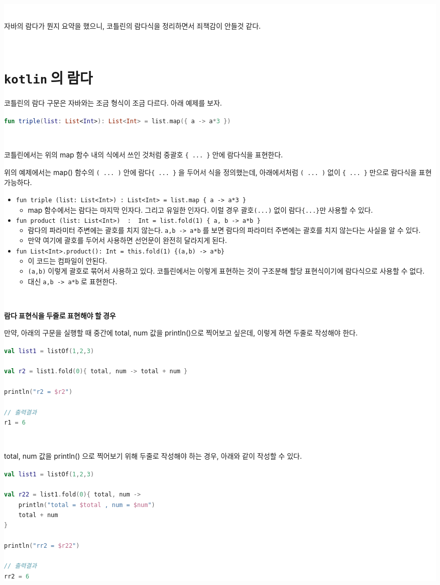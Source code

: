 <br>

자바의 람다가 뭔지 요약을 했으니, 코틀린의 람다식을 정리하면서 죄책감이 안들것 같다.<br>

<br>

# `kotlin` 의 람다

코틀린의 람다 구문은 자바와는 조금 형식이 조금 다르다. 아래 예제를 보자.<br>

```kotlin
fun triple(list: List<Int>): List<Int> = list.map({ a -> a*3 })
```

<br>

코틀린에서는 위의 map 함수 내의 식에서 쓰인 것처럼 중괄호 `{ ... }` 안에 람다식을 표현한다.<br>

위의 예제에서는 map() 함수의 `( ... )` 안에 람다`{ ... }` 을 두어서 식을 정의했는데, 아래에서처럼 `( ... )` 없이 `{ ... }` 만으로 람다식을 표현 가능하다.<br>

- `fun triple (list: List<Int>) : List<Int> = list.map { a -> a*3 }`
  - map 함수에서는 람다는 마지막 인자다. 그리고 유일한 인자다. 이럴 경우 괄호`(...)` 없이 람다`{...}`만 사용할 수 있다.
- `fun product (list: List<Int>)  :  Int = list.fold(1) { a, b -> a*b } `
  - 람다의 파라미터 주변에는 괄호를 치지 않는다. `a,b -> a*b` 를 보면 람다의 파라미터 주변에는 괄호를 치지 않는다는 사실을 알 수 있다.
  - 만약 여기에 괄호를 두어서 사용하면 선언문이 완전히 달라지게 된다.
- `fun List<Int>.product(): Int = this.fold(1) {(a,b) -> a*b}` 
  - 이 코드는 컴파일이 안된다.
  - `(a,b)` 이렇게 괄호로 묶어서 사용하고 있다. 코틀린에서는 이렇게 표현하는 것이 구조분해 할당 표현식이기에 람다식으로 사용할 수 없다.
  - 대신 `a,b -> a*b` 로 표현한다.

<br>

**람다 표현식을 두줄로 표현해야 할 경우**<br>

만약, 아래의 구문을 실행할 때 중간에 total, num 값을 println()으로 찍어보고 싶은데, 이렇게 하면 두줄로 작성해야 한다.

```kotlin
val list1 = listOf(1,2,3)

val r2 = list1.fold(0){ total, num -> total + num }

println("r2 = $r2")

// 출력결과
r1 = 6
```

<br>

total, num 값을 println() 으로 찍어보기 위해 두줄로 작성해야 하는 경우, 아래와 같이 작성할 수 있다.

```kotlin
val list1 = listOf(1,2,3)

val r22 = list1.fold(0){ total, num ->
	println("total = $total , num = $num")
	total + num
}

println("rr2 = $r22")

// 출력결과
rr2 = 6
```
